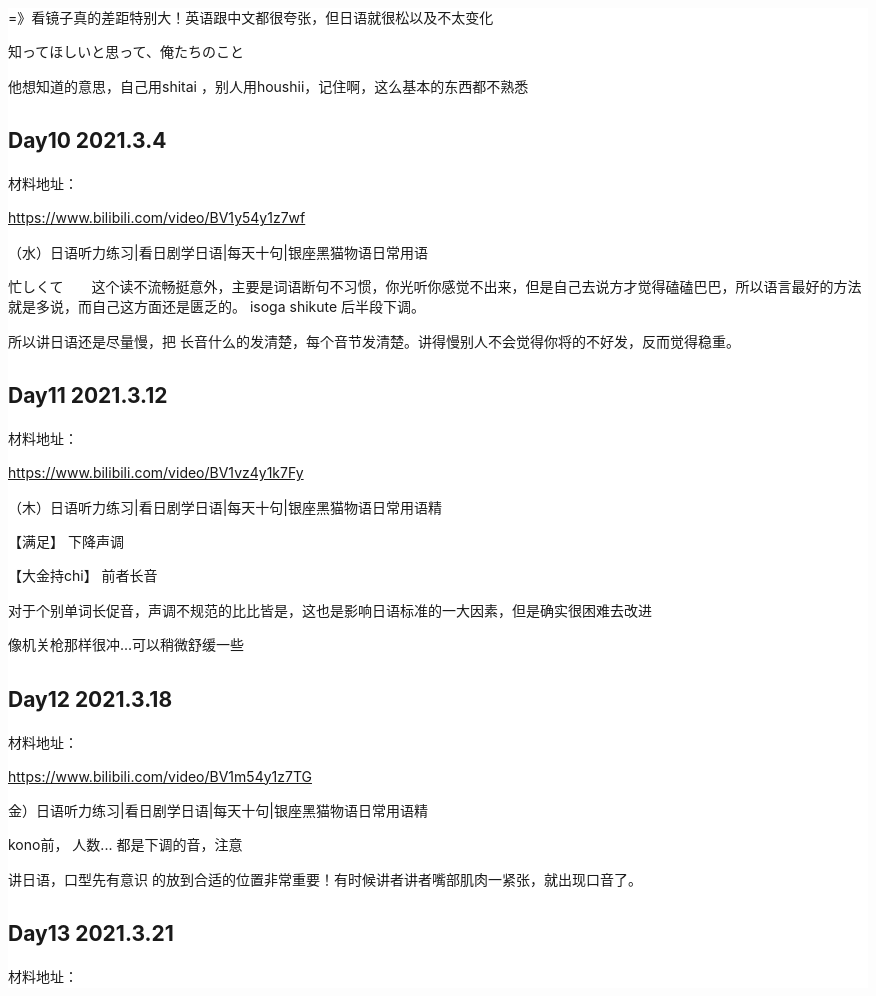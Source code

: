 =》看镜子真的差距特别大！英语跟中文都很夸张，但日语就很松以及不太变化

知ってほしいと思って、俺たちのこと

他想知道的意思，自己用shitai ，别人用houshii，记住啊，这么基本的东西都不熟悉



## Day10 2021.3.4

材料地址：

https://www.bilibili.com/video/BV1y54y1z7wf

（水）日语听力练习|看日剧学日语|每天十句|银座黑猫物语日常用语



忙しくて　　这个读不流畅挺意外，主要是词语断句不习惯，你光听你感觉不出来，但是自己去说方才觉得磕磕巴巴，所以语言最好的方法就是多说，而自己这方面还是匮乏的。  isoga shikute 后半段下调。

所以讲日语还是尽量慢，把 长音什么的发清楚，每个音节发清楚。讲得慢别人不会觉得你将的不好发，反而觉得稳重。



## Day11 2021.3.12

材料地址：

https://www.bilibili.com/video/BV1vz4y1k7Fy

（木）日语听力练习|看日剧学日语|每天十句|银座黑猫物语日常用语精



【满足】   下降声调

【大金持chi】 前者长音

对于个别单词长促音，声调不规范的比比皆是，这也是影响日语标准的一大因素，但是确实很困难去改进

像机关枪那样很冲...可以稍微舒缓一些



## Day12 2021.3.18

材料地址：

https://www.bilibili.com/video/BV1m54y1z7TG

金）日语听力练习|看日剧学日语|每天十句|银座黑猫物语日常用语精

kono前， 人数...    都是下调的音，注意



讲日语，口型先有意识 的放到合适的位置非常重要！有时候讲者讲者嘴部肌肉一紧张，就出现口音了。



## Day13 2021.3.21

材料地址：

